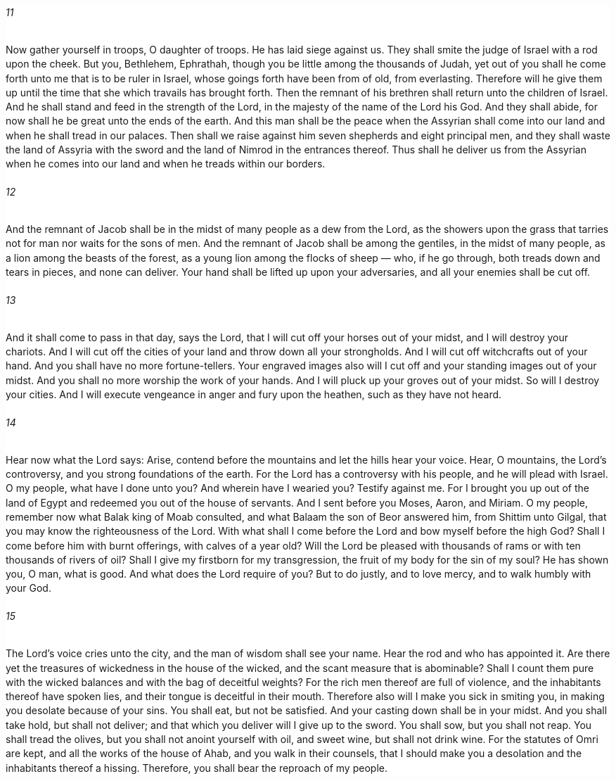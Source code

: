 ###### 11
Now gather yourself in troops, O daughter of troops. He has laid siege against us. They shall smite the judge of Israel with a rod upon the cheek. But you, Bethlehem, Ephrathah, though you be little among the thousands of Judah, yet out of you shall he come forth unto me that is to be ruler in Israel, whose goings forth have been from of old, from everlasting. Therefore will he give them up until the time that she which travails has brought forth. Then the remnant of his brethren shall return unto the children of Israel. And he shall stand and feed in the strength of the Lord, in the majesty of the name of the Lord his God. And they shall abide, for now shall he be great unto the ends of the earth. And this man shall be the peace when the Assyrian shall come into our land and when he shall tread in our palaces. Then shall we raise against him seven shepherds and eight principal men, and they shall waste the land of Assyria with the sword and the land of Nimrod in the entrances thereof. Thus shall he deliver us from the Assyrian when he comes into our land and when he treads within our borders.

###### 12
And the remnant of Jacob shall be in the midst of many people as a dew from the Lord, as the showers upon the grass that tarries not for man nor waits for the sons of men. And the remnant of Jacob shall be among the gentiles, in the midst of many people, as a lion among the beasts of the forest, as a young lion among the flocks of sheep — who, if he go through, both treads down and tears in pieces, and none can deliver. Your hand shall be lifted up upon your adversaries, and all your enemies shall be cut off.

###### 13
And it shall come to pass in that day, says the Lord, that I will cut off your horses out of your midst, and I will destroy your chariots. And I will cut off the cities of your land and throw down all your strongholds. And I will cut off witchcrafts out of your hand. And you shall have no more fortune-tellers. Your engraved images also will I cut off and your standing images out of your midst. And you shall no more worship the work of your hands. And I will pluck up your groves out of your midst. So will I destroy your cities. And I will execute vengeance in anger and fury upon the heathen, such as they have not heard.

###### 14
Hear now what the Lord says: Arise, contend before the mountains and let the hills hear your voice. Hear, O mountains, the Lord’s controversy, and you strong foundations of the earth. For the Lord has a controversy with his people, and he will plead with Israel. O my people, what have I done unto you? And wherein have I wearied you? Testify against me. For I brought you up out of the land of Egypt and redeemed you out of the house of servants. And I sent before you Moses, Aaron, and Miriam. O my people, remember now what Balak king of Moab consulted, and what Balaam the son of Beor answered him, from Shittim unto Gilgal, that you may know the righteousness of the Lord. With what shall I come before the Lord and bow myself before the high God? Shall I come before him with burnt offerings, with calves of a year old? Will the Lord be pleased with thousands of rams or with ten thousands of rivers of oil? Shall I give my firstborn for my transgression, the fruit of my body for the sin of my soul? He has shown you, O man, what is good. And what does the Lord require of you? But to do justly, and to love mercy, and to walk humbly with your God.

###### 15
The Lord’s voice cries unto the city, and the man of wisdom shall see your name. Hear the rod and who has appointed it. Are there yet the treasures of wickedness in the house of the wicked, and the scant measure that is abominable? Shall I count them pure with the wicked balances and with the bag of deceitful weights? For the rich men thereof are full of violence, and the inhabitants thereof have spoken lies, and their tongue is deceitful in their mouth. Therefore also will I make you sick in smiting you, in making you desolate because of your sins. You shall eat, but not be satisfied. And your casting down shall be in your midst. And you shall take hold, but shall not deliver; and that which you deliver will I give up to the sword. You shall sow, but you shall not reap. You shall tread the olives, but you shall not anoint yourself with oil, and sweet wine, but shall not drink wine. For the statutes of Omri are kept, and all the works of the house of Ahab, and you walk in their counsels, that I should make you a desolation and the inhabitants thereof a hissing. Therefore, you shall bear the reproach of my people.

